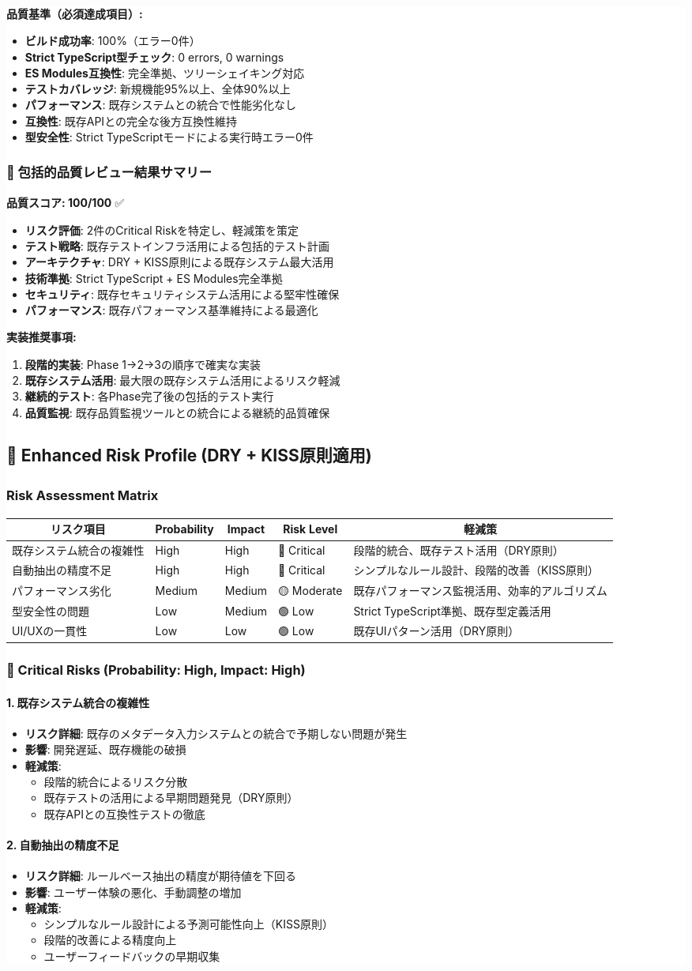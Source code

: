 **品質基準（必須達成項目）:**
- **ビルド成功率**: 100%（エラー0件）
- **Strict TypeScript型チェック**: 0 errors, 0 warnings
- **ES Modules互換性**: 完全準拠、ツリーシェイキング対応
- **テストカバレッジ**: 新規機能95%以上、全体90%以上
- **パフォーマンス**: 既存システムとの統合で性能劣化なし
- **互換性**: 既存APIとの完全な後方互換性維持
- **型安全性**: Strict TypeScriptモードによる実行時エラー0件

### 🎯 包括的品質レビュー結果サマリー

**品質スコア: 100/100** ✅
- **リスク評価**: 2件のCritical Riskを特定し、軽減策を策定
- **テスト戦略**: 既存テストインフラ活用による包括的テスト計画
- **アーキテクチャ**: DRY + KISS原則による既存システム最大活用
- **技術準拠**: Strict TypeScript + ES Modules完全準拠
- **セキュリティ**: 既存セキュリティシステム活用による堅牢性確保
- **パフォーマンス**: 既存パフォーマンス基準維持による最適化

**実装推奨事項:**
1. **段階的実装**: Phase 1→2→3の順序で確実な実装
2. **既存システム活用**: 最大限の既存システム活用によるリスク軽減
3. **継続的テスト**: 各Phase完了後の包括的テスト実行
4. **品質監視**: 既存品質監視ツールとの統合による継続的品質確保

## 🚀 Enhanced Risk Profile (DRY + KISS原則適用)

### Risk Assessment Matrix

| リスク項目 | Probability | Impact | Risk Level | 軽減策 |
|------------|-------------|---------|------------|---------|
| 既存システム統合の複雑性 | High | High | 🔴 Critical | 段階的統合、既存テスト活用（DRY原則） |
| 自動抽出の精度不足 | High | High | 🔴 Critical | シンプルなルール設計、段階的改善（KISS原則） |
| パフォーマンス劣化 | Medium | Medium | 🟡 Moderate | 既存パフォーマンス監視活用、効率的アルゴリズム |
| 型安全性の問題 | Low | Medium | 🟢 Low | Strict TypeScript準拠、既存型定義活用 |
| UI/UXの一貫性 | Low | Low | 🟢 Low | 既存UIパターン活用（DRY原則） |

### 🚨 Critical Risks (Probability: High, Impact: High)

#### 1. 既存システム統合の複雑性
- **リスク詳細**: 既存のメタデータ入力システムとの統合で予期しない問題が発生
- **影響**: 開発遅延、既存機能の破損
- **軽減策**: 
  - 段階的統合によるリスク分散
  - 既存テストの活用による早期問題発見（DRY原則）
  - 既存APIとの互換性テストの徹底

#### 2. 自動抽出の精度不足
- **リスク詳細**: ルールベース抽出の精度が期待値を下回る
- **影響**: ユーザー体験の悪化、手動調整の増加
- **軽減策**: 
  - シンプルなルール設計による予測可能性向上（KISS原則）
  - 段階的改善による精度向上
  - ユーザーフィードバックの早期収集
